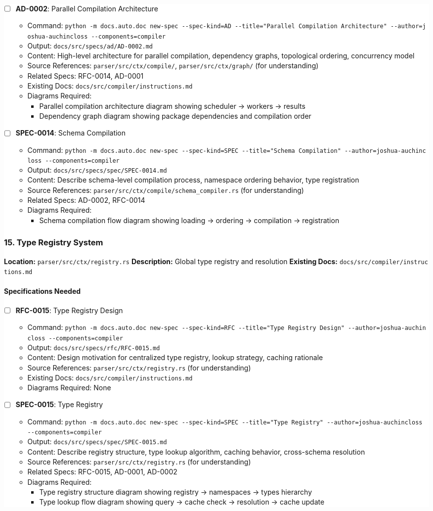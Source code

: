 - [ ] **AD-0002**: Parallel Compilation Architecture
  - Command: `python -m docs.auto.doc new-spec --spec-kind=AD --title="Parallel Compilation Architecture" --author=joshua-auchincloss --components=compiler`
  - Output: `docs/src/specs/ad/AD-0002.md`
  - Content: High-level architecture for parallel compilation, dependency graphs, topological ordering, concurrency model
  - Source References: `parser/src/ctx/compile/`, `parser/src/ctx/graph/` (for understanding)
  - Related Specs: RFC-0014, AD-0001
  - Existing Docs: `docs/src/compiler/instructions.md`
  - Diagrams Required:
    - Parallel compilation architecture diagram showing scheduler → workers → results
    - Dependency graph diagram showing package dependencies and compilation order

- [ ] **SPEC-0014**: Schema Compilation
  - Command: `python -m docs.auto.doc new-spec --spec-kind=SPEC --title="Schema Compilation" --author=joshua-auchincloss --components=compiler`
  - Output: `docs/src/specs/spec/SPEC-0014.md`
  - Content: Describe schema-level compilation process, namespace ordering behavior, type registration
  - Source References: `parser/src/ctx/compile/schema_compiler.rs` (for understanding)
  - Related Specs: AD-0002, RFC-0014
  - Diagrams Required:
    - Schema compilation flow diagram showing loading → ordering → compilation → registration

### 15. Type Registry System

**Location:** `parser/src/ctx/registry.rs`
**Description:** Global type registry and resolution
**Existing Docs:** `docs/src/compiler/instructions.md`

#### Specifications Needed

- [ ] **RFC-0015**: Type Registry Design
  - Command: `python -m docs.auto.doc new-spec --spec-kind=RFC --title="Type Registry Design" --author=joshua-auchincloss --components=compiler`
  - Output: `docs/src/specs/rfc/RFC-0015.md`
  - Content: Design motivation for centralized type registry, lookup strategy, caching rationale
  - Source References: `parser/src/ctx/registry.rs` (for understanding)
  - Existing Docs: `docs/src/compiler/instructions.md`
  - Diagrams Required: None

- [ ] **SPEC-0015**: Type Registry
  - Command: `python -m docs.auto.doc new-spec --spec-kind=SPEC --title="Type Registry" --author=joshua-auchincloss --components=compiler`
  - Output: `docs/src/specs/spec/SPEC-0015.md`
  - Content: Describe registry structure, type lookup algorithm, caching behavior, cross-schema resolution
  - Source References: `parser/src/ctx/registry.rs` (for understanding)
  - Related Specs: RFC-0015, AD-0001, AD-0002
  - Diagrams Required:
    - Type registry structure diagram showing registry → namespaces → types hierarchy
    - Type lookup flow diagram showing query → cache check → resolution → cache update
